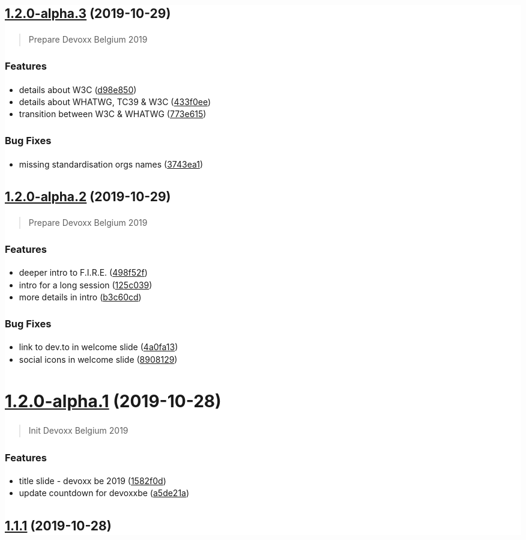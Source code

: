 ## [1.2.0-alpha.3](https://github.com/fullwebdev/fullwebdev/compare/wof-slides@v1.2.0-alpha.2...wof-slides@v1.2.0-alpha.3) (2019-10-29)

> Prepare Devoxx Belgium 2019

### Features

- details about W3C ([d98e850](https://github.com/fullwebdev/fullwebdev/commit/d98e850))
- details about WHATWG, TC39 & W3C ([433f0ee](https://github.com/fullwebdev/fullwebdev/commit/433f0ee))
- transition between W3C & WHATWG ([773e615](https://github.com/fullwebdev/fullwebdev/commit/773e615))

### Bug Fixes

- missing standardisation orgs names ([3743ea1](https://github.com/fullwebdev/fullwebdev/commit/3743ea1))

## [1.2.0-alpha.2](https://github.com/fullwebdev/fullwebdev/compare/wof-slides@v1.2.0-alpha.1...wof-slides@v1.2.0-alpha.2) (2019-10-29)

> Prepare Devoxx Belgium 2019

### Features

- deeper intro to F.I.R.E. ([498f52f](https://github.com/fullwebdev/fullwebdev/commit/498f52f))
- intro for a long session ([125c039](https://github.com/fullwebdev/fullwebdev/commit/125c039))
- more details in intro ([b3c60cd](https://github.com/fullwebdev/fullwebdev/commit/b3c60cd))

### Bug Fixes

- link to dev.to in welcome slide ([4a0fa13](https://github.com/fullwebdev/fullwebdev/commit/4a0fa13))
- social icons in welcome slide ([8908129](https://github.com/fullwebdev/fullwebdev/commit/8908129))

# [1.2.0-alpha.1](https://github.com/fullwebdev/fullwebdev/compare/wof-slides@v1.1.0...wof-slides@v1.2.0-alpha.1) (2019-10-28)

> Init Devoxx Belgium 2019

### Features

- title slide - devoxx be 2019 ([1582f0d](https://github.com/fullwebdev/fullwebdev/commit/1582f0d))
- update countdown for devoxxbe ([a5de21a](https://github.com/fullwebdev/fullwebdev/commit/a5de21a))

## [1.1.1](https://github.com/fullwebdev/fullwebdev/compare/wof-slides@v1.1.0...wof-slides@v1.1.1) (2019-10-28)
